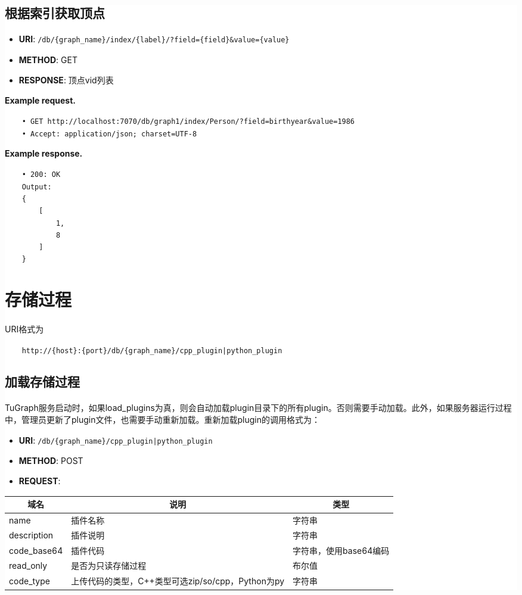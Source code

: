 ## 根据索引获取顶点

-   **URI**: `/db/{graph_name}/index/{label}/?field={field}&value={value}`

-   **METHOD**: GET

-   **RESPONSE**: 顶点vid列表

**Example request.**

```
    • GET http://localhost:7070/db/graph1/index/Person/?field=birthyear&value=1986
    • Accept: application/json; charset=UTF-8
```

**Example response.**

```
    • 200: OK
    Output:
    {
        [
            1,
            8
        ]
    }
```

# 存储过程

URI格式为

```
    http://{host}:{port}/db/{graph_name}/cpp_plugin|python_plugin
```

## 加载存储过程

TuGraph服务启动时，如果load_plugins为真，则会自动加载plugin目录下的所有plugin。否则需要手动加载。此外，如果服务器运行过程中，管理员更新了plugin文件，也需要手动重新加载。重新加载plugin的调用格式为：

-   **URI**: `/db/{graph_name}/cpp_plugin|python_plugin`

-   **METHOD**: POST

-   **REQUEST**:

| 域名 | 说明 | 类型 |
| ---- | ---- | ---- |
| name | 插件名称 | 字符串 |
| description | 插件说明 | 字符串 |
| code_base64 | 插件代码 | 字符串，使用base64编码 |
| read_only | 是否为只读存储过程 | 布尔值 |
| code_type | 上传代码的类型，C++类型可选zip/so/cpp，Python为py | 字符串 |
